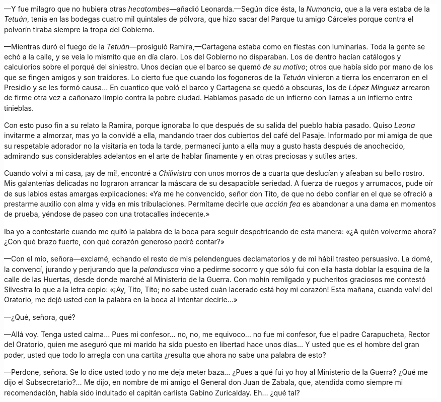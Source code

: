 —Y fue milagro que no hubiera otras *hecatombes*—añadió Leonarda.—Según dice
ésta, la *Numancia*, que a la vera estaba de la *Tetuán*, tenía en las bodegas
cuatro mil quintales de pólvora, que hizo sacar del Parque tu amigo Cárceles
porque contra el polvorín tiraba siempre la tropa del Gobierno.

—Mientras duró el fuego de la *Tetuán*—prosiguió Ramira,—Cartagena estaba como
en fiestas con luminarias. Toda la gente se echó a la calle, y se veía lo
mismito que en día claro. Los del Gobierno no disparaban. Los de dentro hacían
catálogos y calculorios sobre el porqué del siniestro. Unos decían que el barco
se quemó *de su motivo*; otros que había sido por mano de los que se fingen
amigos y son traidores. Lo cierto fue que cuando los fogoneros de la *Tetuán*
vinieron a tierra los encerraron en el Presidio y se les formó causa… En
cuantico que voló el barco y Cartagena se quedó a obscuras, los de *López
Mínguez* arrearon de firme otra vez a cañonazo limpio contra la pobre ciudad.
Habíamos pasado de un infierno con llamas a un infierno entre tinieblas.

Con esto puso fin a su relato la Ramira, porque ignoraba lo que después de su
salida del pueblo había pasado. Quiso *Leona* invitarme a almorzar, mas yo la
convidé a ella, mandando traer dos cubiertos del café del Pasaje. Informado por
mi amiga de que su respetable adorador no la visitaría en toda la tarde,
permanecí junto a ella muy a gusto hasta después de anochecido, admirando sus
considerables adelantos en el arte de hablar finamente y en otras preciosas
y sutiles artes.

Cuando volví a mi casa, ¡ay de mí!, encontré a *Chilivistra* con unos morros de
a cuarta que deslucían y afeaban su bello rostro. Mis galanterías delicadas no
lograron arrancar la máscara de su desapacible seriedad. A fuerza de ruegos
y arrumacos, pude oír de sus labios estas amargas explicaciones: «Ya me he
convencido, señor don Tito, de que no debo confiar en el que se ofreció
a prestarme auxilio con alma y vida en mis tribulaciones. Permítame decirle que
*acción fea* es abandonar a una dama en momentos de prueba, yéndose de paseo
con una trotacalles indecente.»

Iba yo a contestarle cuando me quitó la palabra de la boca para seguir
despotricando de esta manera: «¿A quién volverme ahora? ¿Con qué brazo fuerte,
con qué corazón generoso podré contar?»

—Con el mío, señora—exclamé, echando el resto de mis pelendengues declamatorios
y de mi hábil trasteo persuasivo. La domé, la convencí, jurando y perjurando
que la *pelandusca* vino a pedirme socorro y que sólo fui con ella hasta doblar
la esquina de la calle de las Huertas, desde donde marché al Ministerio de la
Guerra. Con mohín remilgado y pucheritos graciosos me contestó Silvestra lo que
a la letra copio: «¡Ay, Tito, Tito; no sabe usted cuán lacerado está hoy mi
corazón! Esta mañana, cuando volví del Oratorio, me dejó usted con la palabra
en la boca al intentar decirle…»

—¿Qué, señora, qué?

—Allá voy. Tenga usted calma… Pues mi confesor… no, no, me equivoco… no fue mi
confesor, fue el padre Carapucheta, Rector del Oratorio, quien me aseguró que
mi marido ha sido puesto en libertad hace unos días… Y usted que es el hombre
del gran poder, usted que todo lo arregla con una cartita ¿resulta que ahora no
sabe una palabra de esto?

—Perdone, señora. Se lo dice usted todo y no me deja meter baza… ¿Pues a qué
fui yo hoy al Ministerio de la Guerra? ¿Qué me dijo el Subsecretario?… Me dijo,
en nombre de mi amigo el General don Juan de Zabala, que, atendida como siempre
mi recomendación, había sido indultado el capitán carlista Gabino Zuricalday.
Eh… ¿qué tal?
